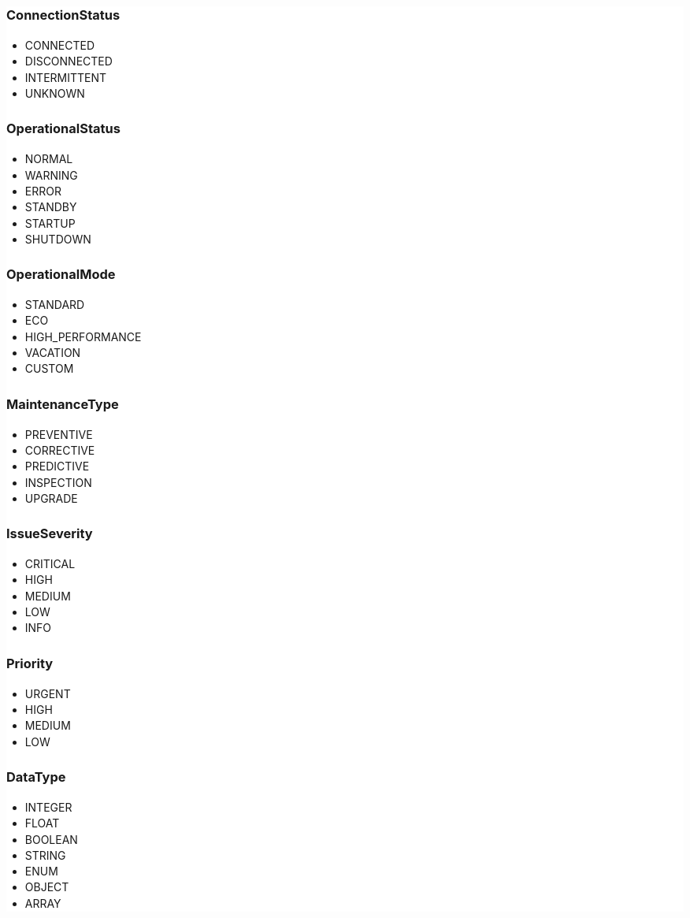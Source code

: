 ### ConnectionStatus
- CONNECTED
- DISCONNECTED
- INTERMITTENT
- UNKNOWN

### OperationalStatus
- NORMAL
- WARNING
- ERROR
- STANDBY
- STARTUP
- SHUTDOWN

### OperationalMode
- STANDARD
- ECO
- HIGH_PERFORMANCE
- VACATION
- CUSTOM

### MaintenanceType
- PREVENTIVE
- CORRECTIVE
- PREDICTIVE
- INSPECTION
- UPGRADE

### IssueSeverity
- CRITICAL
- HIGH
- MEDIUM
- LOW
- INFO

### Priority
- URGENT
- HIGH
- MEDIUM
- LOW

### DataType
- INTEGER
- FLOAT
- BOOLEAN
- STRING
- ENUM
- OBJECT
- ARRAY
